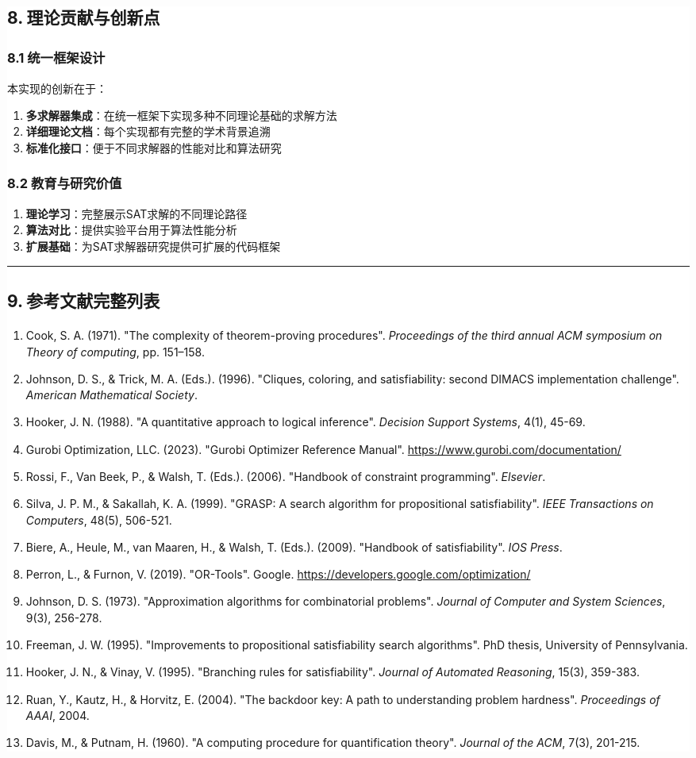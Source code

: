 ## 8. 理论贡献与创新点

### 8.1 统一框架设计

本实现的创新在于：
1. **多求解器集成**：在统一框架下实现多种不同理论基础的求解方法
2. **详细理论文档**：每个实现都有完整的学术背景追溯
3. **标准化接口**：便于不同求解器的性能对比和算法研究

### 8.2 教育与研究价值

1. **理论学习**：完整展示SAT求解的不同理论路径
2. **算法对比**：提供实验平台用于算法性能分析
3. **扩展基础**：为SAT求解器研究提供可扩展的代码框架

---

## 9. 参考文献完整列表

1. Cook, S. A. (1971). "The complexity of theorem-proving procedures". *Proceedings of the third annual ACM symposium on Theory of computing*, pp. 151–158.

2. Johnson, D. S., & Trick, M. A. (Eds.). (1996). "Cliques, coloring, and satisfiability: second DIMACS implementation challenge". *American Mathematical Society*.

3. Hooker, J. N. (1988). "A quantitative approach to logical inference". *Decision Support Systems*, 4(1), 45-69.

4. Gurobi Optimization, LLC. (2023). "Gurobi Optimizer Reference Manual". https://www.gurobi.com/documentation/

5. Rossi, F., Van Beek, P., & Walsh, T. (Eds.). (2006). "Handbook of constraint programming". *Elsevier*.

6. Silva, J. P. M., & Sakallah, K. A. (1999). "GRASP: A search algorithm for propositional satisfiability". *IEEE Transactions on Computers*, 48(5), 506-521.

7. Biere, A., Heule, M., van Maaren, H., & Walsh, T. (Eds.). (2009). "Handbook of satisfiability". *IOS Press*.

8. Perron, L., & Furnon, V. (2019). "OR-Tools". Google. https://developers.google.com/optimization/

9. Johnson, D. S. (1973). "Approximation algorithms for combinatorial problems". *Journal of Computer and System Sciences*, 9(3), 256-278.

10. Freeman, J. W. (1995). "Improvements to propositional satisfiability search algorithms". PhD thesis, University of Pennsylvania.

11. Hooker, J. N., & Vinay, V. (1995). "Branching rules for satisfiability". *Journal of Automated Reasoning*, 15(3), 359-383.

12. Ruan, Y., Kautz, H., & Horvitz, E. (2004). "The backdoor key: A path to understanding problem hardness". *Proceedings of AAAI*, 2004.

13. Davis, M., & Putnam, H. (1960). "A computing procedure for quantification theory". *Journal of the ACM*, 7(3), 201-215.
